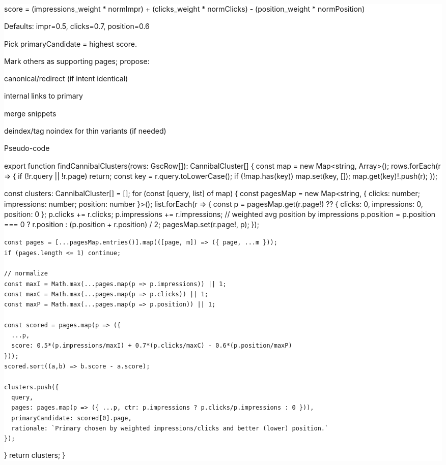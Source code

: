 score = (impressions_weight * normImpr) + (clicks_weight * normClicks) - (position_weight * normPosition)


Defaults: impr=0.5, clicks=0.7, position=0.6

Pick primaryCandidate = highest score.

Mark others as supporting pages; propose:

canonical/redirect (if intent identical)

internal links to primary

merge snippets

deindex/tag noindex for thin variants (if needed)

Pseudo-code

export function findCannibalClusters(rows: GscRow[]): CannibalCluster[] {
  const map = new Map<string, Array<GscRow>>();
  rows.forEach(r => {
    if (!r.query || !r.page) return;
    const key = r.query.toLowerCase();
    if (!map.has(key)) map.set(key, []);
    map.get(key)!.push(r);
  });

  const clusters: CannibalCluster[] = [];
  for (const [query, list] of map) {
    const pagesMap = new Map<string, { clicks: number; impressions: number; position: number }>();
    list.forEach(r => {
      const p = pagesMap.get(r.page!) ?? { clicks: 0, impressions: 0, position: 0 };
      p.clicks += r.clicks; p.impressions += r.impressions;
      // weighted avg position by impressions
      p.position = p.position === 0
        ? r.position
        : (p.position + r.position) / 2;
      pagesMap.set(r.page!, p);
    });

    const pages = [...pagesMap.entries()].map(([page, m]) => ({ page, ...m }));
    if (pages.length <= 1) continue;

    // normalize
    const maxI = Math.max(...pages.map(p => p.impressions)) || 1;
    const maxC = Math.max(...pages.map(p => p.clicks)) || 1;
    const maxP = Math.max(...pages.map(p => p.position)) || 1;

    const scored = pages.map(p => ({
      ...p,
      score: 0.5*(p.impressions/maxI) + 0.7*(p.clicks/maxC) - 0.6*(p.position/maxP)
    }));
    scored.sort((a,b) => b.score - a.score);

    clusters.push({
      query,
      pages: pages.map(p => ({ ...p, ctr: p.impressions ? p.clicks/p.impressions : 0 })),
      primaryCandidate: scored[0].page,
      rationale: `Primary chosen by weighted impressions/clicks and better (lower) position.`
    });
  }
  return clusters;
}
